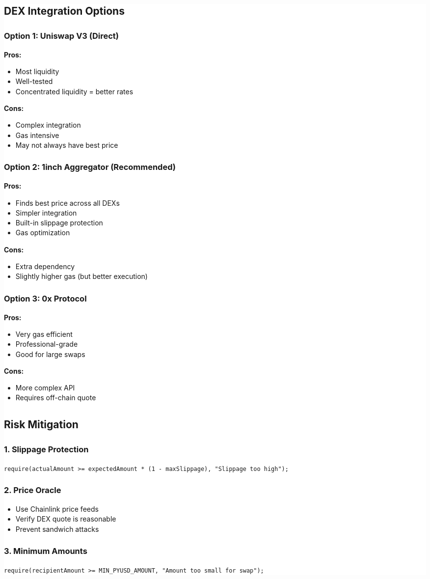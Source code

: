## DEX Integration Options

### Option 1: Uniswap V3 (Direct)
**Pros:**
- Most liquidity
- Well-tested
- Concentrated liquidity = better rates

**Cons:**
- Complex integration
- Gas intensive
- May not always have best price

### Option 2: 1inch Aggregator (Recommended)
**Pros:**
- Finds best price across all DEXs
- Simpler integration
- Built-in slippage protection
- Gas optimization

**Cons:**
- Extra dependency
- Slightly higher gas (but better execution)

### Option 3: 0x Protocol
**Pros:**
- Very gas efficient
- Professional-grade
- Good for large swaps

**Cons:**
- More complex API
- Requires off-chain quote

## Risk Mitigation

### 1. Slippage Protection
```solidity
require(actualAmount >= expectedAmount * (1 - maxSlippage), "Slippage too high");
```

### 2. Price Oracle
- Use Chainlink price feeds
- Verify DEX quote is reasonable
- Prevent sandwich attacks

### 3. Minimum Amounts
```solidity
require(recipientAmount >= MIN_PYUSD_AMOUNT, "Amount too small for swap");
```
